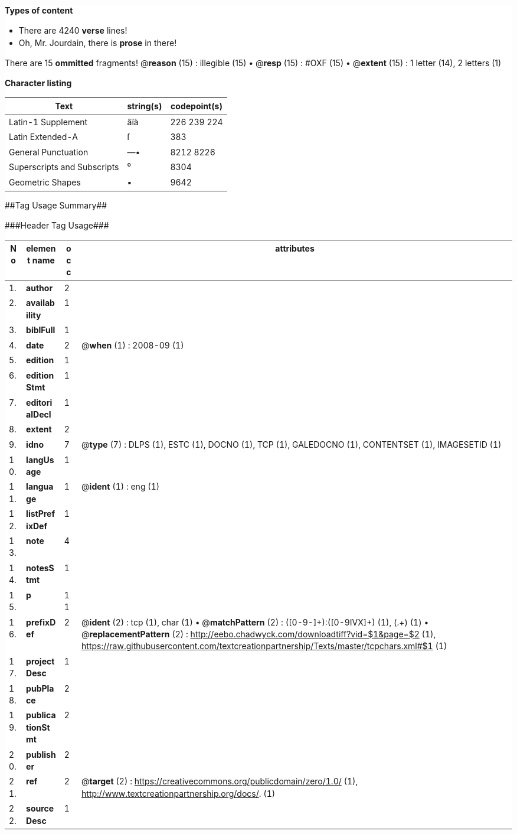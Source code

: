 **Types of content**

  * There are 4240 **verse** lines!
  * Oh, Mr. Jourdain, there is **prose** in there!

There are 15 **ommitted** fragments! 
 @__reason__ (15) : illegible (15)  •  @__resp__ (15) : #OXF (15)  •  @__extent__ (15) : 1 letter (14), 2 letters (1)

**Character listing**


|Text|string(s)|codepoint(s)|
|---|---|---|
|Latin-1 Supplement|âïà|226 239 224|
|Latin Extended-A|ſ|383|
|General Punctuation|—•|8212 8226|
|Superscripts             and Subscripts|⁰|8304|
|Geometric Shapes|▪|9642|

##Tag Usage Summary##

###Header Tag Usage###

|No|element name|occ|attributes|
|---|---|---|---|
|1.|__author__|2||
|2.|__availability__|1||
|3.|__biblFull__|1||
|4.|__date__|2| @__when__ (1) : 2008-09 (1)|
|5.|__edition__|1||
|6.|__editionStmt__|1||
|7.|__editorialDecl__|1||
|8.|__extent__|2||
|9.|__idno__|7| @__type__ (7) : DLPS (1), ESTC (1), DOCNO (1), TCP (1), GALEDOCNO (1), CONTENTSET (1), IMAGESETID (1)|
|10.|__langUsage__|1||
|11.|__language__|1| @__ident__ (1) : eng (1)|
|12.|__listPrefixDef__|1||
|13.|__note__|4||
|14.|__notesStmt__|1||
|15.|__p__|11||
|16.|__prefixDef__|2| @__ident__ (2) : tcp (1), char (1)  •  @__matchPattern__ (2) : ([0-9\-]+):([0-9IVX]+) (1), (.+) (1)  •  @__replacementPattern__ (2) : http://eebo.chadwyck.com/downloadtiff?vid=$1&page=$2 (1), https://raw.githubusercontent.com/textcreationpartnership/Texts/master/tcpchars.xml#$1 (1)|
|17.|__projectDesc__|1||
|18.|__pubPlace__|2||
|19.|__publicationStmt__|2||
|20.|__publisher__|2||
|21.|__ref__|2| @__target__ (2) : https://creativecommons.org/publicdomain/zero/1.0/ (1), http://www.textcreationpartnership.org/docs/. (1)|
|22.|__sourceDesc__|1||